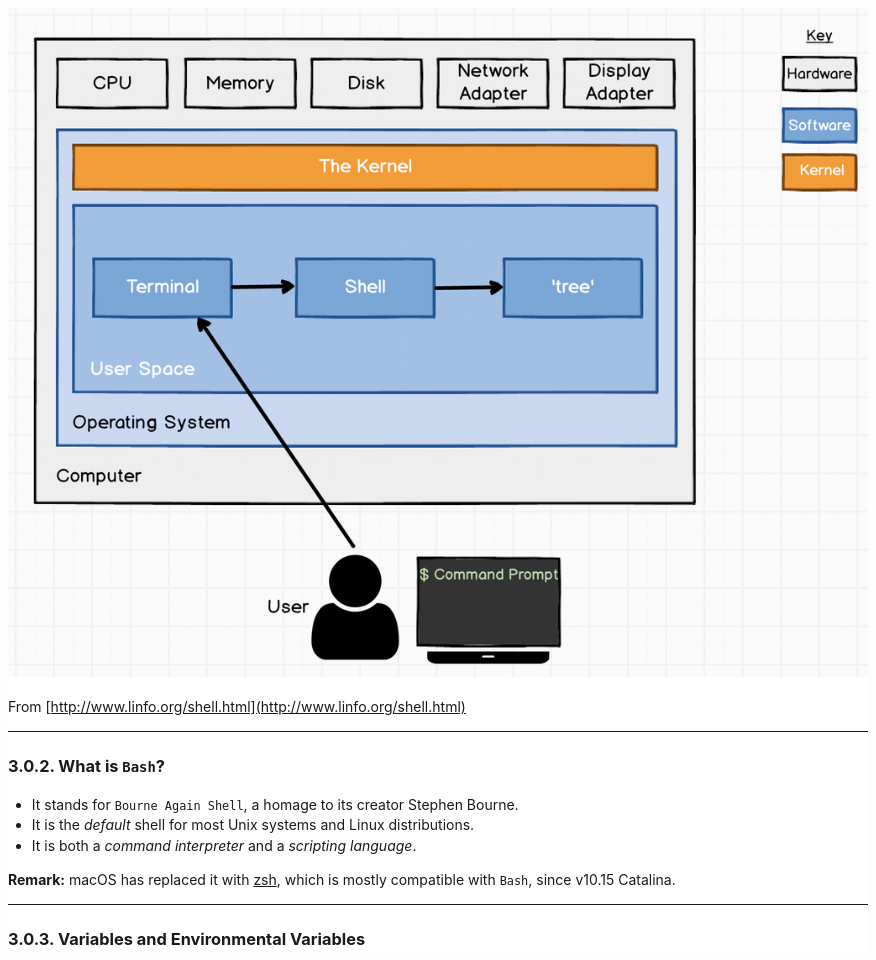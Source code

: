 ![bg right width:600](./assets/shell.png)

From [http://www.linfo.org/shell.html](http://www.linfo.org/shell.html)

---

### 3.0.2. What is `Bash`?

- It stands for `Bourne Again Shell`, a homage to its creator Stephen Bourne.
- It is the *default* shell for most Unix systems and Linux distributions.
- It is both a *command interpreter* and a *scripting language*.

**Remark:** macOS has replaced it with [zsh](https://support.apple.com/en-us/HT208050), which is mostly compatible with `Bash`, since v10.15 Catalina.

---

### 3.0.3. Variables and Environmental Variables
